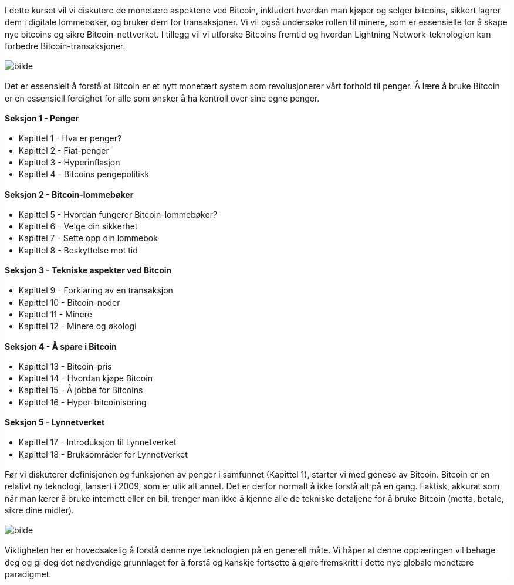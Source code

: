 I dette kurset vil vi diskutere de monetære aspektene ved Bitcoin, inkludert hvordan man kjøper og selger bitcoins, sikkert lagrer dem i digitale lommebøker, og bruker dem for transaksjoner. Vi vil også undersøke rollen til minere, som er essensielle for å skape nye bitcoins og sikre Bitcoin-nettverket. I tillegg vil vi utforske Bitcoins fremtid og hvordan Lightning Network-teknologien kan forbedre Bitcoin-transaksjoner.

![bilde](assets/en/chapter0/4.webp)

Det er essensielt å forstå at Bitcoin er et nytt monetært system som revolusjonerer vårt forhold til penger. Å lære å bruke Bitcoin er en essensiell ferdighet for alle som ønsker å ha kontroll over sine egne penger.

**Seksjon 1 - Penger**

- Kapittel 1 - Hva er penger?
- Kapittel 2 - Fiat-penger
- Kapittel 3 - Hyperinflasjon
- Kapittel 4 - Bitcoins pengepolitikk

**Seksjon 2 - Bitcoin-lommebøker**

- Kapittel 5 - Hvordan fungerer Bitcoin-lommebøker?
- Kapittel 6 - Velge din sikkerhet
- Kapittel 7 - Sette opp din lommebok
- Kapittel 8 - Beskyttelse mot tid

**Seksjon 3 - Tekniske aspekter ved Bitcoin**

- Kapittel 9 - Forklaring av en transaksjon
- Kapittel 10 - Bitcoin-noder
- Kapittel 11 - Minere
- Kapittel 12 - Minere og økologi

**Seksjon 4 - Å spare i Bitcoin**

- Kapittel 13 - Bitcoin-pris
- Kapittel 14 - Hvordan kjøpe Bitcoin
- Kapittel 15 - Å jobbe for Bitcoins
- Kapittel 16 - Hyper-bitcoinisering

**Seksjon 5 - Lynnetverket**

- Kapittel 17 - Introduksjon til Lynnetverket
- Kapittel 18 - Bruksområder for Lynnetverket

Før vi diskuterer definisjonen og funksjonen av penger i samfunnet (Kapittel 1), starter vi med genese av Bitcoin. Bitcoin er en relativt ny teknologi, lansert i 2009, som er ulik alt annet. Det er derfor normalt å ikke forstå alt på en gang. Faktisk, akkurat som når man lærer å bruke internett eller en bil, trenger man ikke å kjenne alle de tekniske detaljene for å bruke Bitcoin (motta, betale, sikre dine midler).

![bilde](assets/en/chapter0/3.webp)

Viktigheten her er hovedsakelig å forstå denne nye teknologien på en generell måte. Vi håper at denne opplæringen vil behage deg og gi deg det nødvendige grunnlaget for å forstå og kanskje fortsette å gjøre fremskritt i dette nye globale monetære paradigmet.
